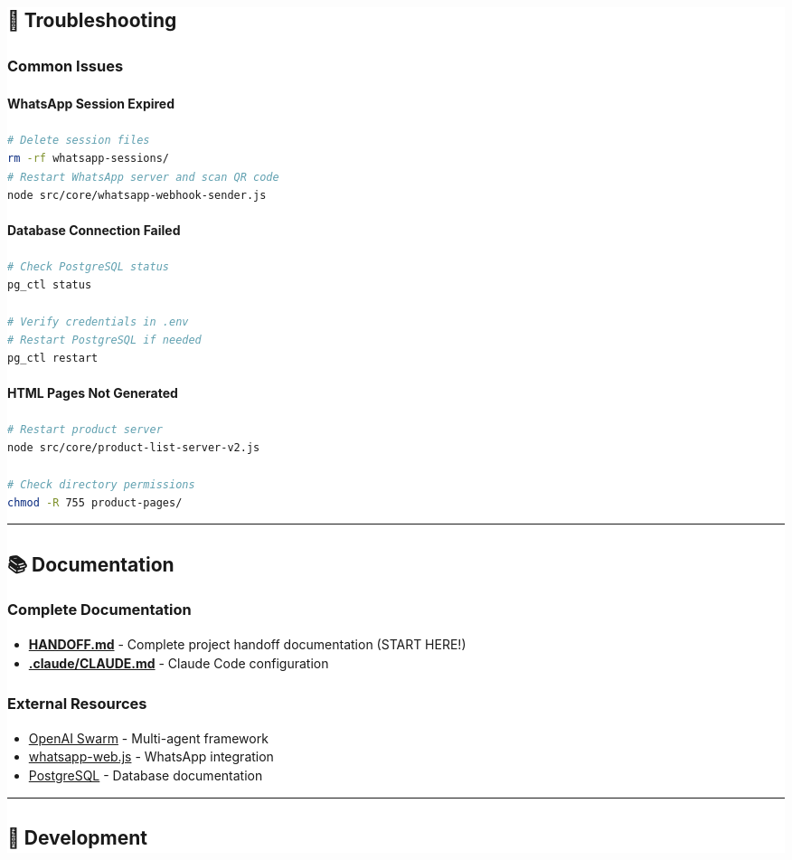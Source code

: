 
## 🐛 Troubleshooting

### Common Issues

#### WhatsApp Session Expired

```bash
# Delete session files
rm -rf whatsapp-sessions/
# Restart WhatsApp server and scan QR code
node src/core/whatsapp-webhook-sender.js
```

#### Database Connection Failed

```bash
# Check PostgreSQL status
pg_ctl status

# Verify credentials in .env
# Restart PostgreSQL if needed
pg_ctl restart
```

#### HTML Pages Not Generated

```bash
# Restart product server
node src/core/product-list-server-v2.js

# Check directory permissions
chmod -R 755 product-pages/
```

---

## 📚 Documentation

### Complete Documentation

- **[HANDOFF.md](HANDOFF.md)** - Complete project handoff documentation (START HERE!)
- **[.claude/CLAUDE.md](.claude/CLAUDE.md)** - Claude Code configuration

### External Resources

- [OpenAI Swarm](https://github.com/openai/swarm) - Multi-agent framework
- [whatsapp-web.js](https://wwebjs.dev/) - WhatsApp integration
- [PostgreSQL](https://www.postgresql.org/docs/) - Database documentation

---

## 🚀 Development
